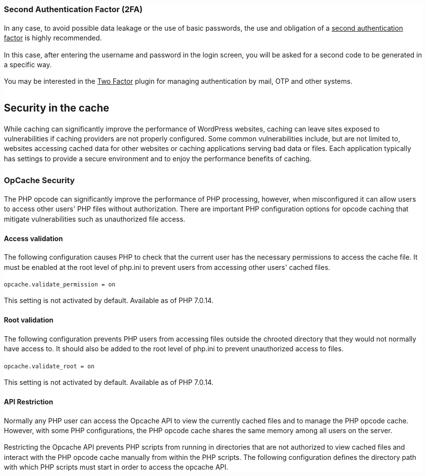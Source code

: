 ### Second Authentication Factor (2FA)

In any case, to avoid possible data leakage or the use of basic passwords, the use and obligation of a [second authentication factor](https://en.wikipedia.org/wiki/Multi-factor_authentication) is highly recommended.

In this case, after entering the username and password in the login screen, you will be asked for a second code to be generated in a specific way.

You may be interested in the [Two Factor](https://wordpress.org/plugins/two-factor/) plugin for managing authentication by mail, OTP and other systems.

## Security in the cache

While caching can significantly improve the performance of WordPress websites, caching can leave sites exposed to vulnerabilities if caching providers are not properly configured. Some common vulnerabilities include, but are not limited to, websites accessing cached data for other websites or caching applications serving bad data or files. Each application typically has settings to provide a secure environment and to enjoy the performance benefits of caching.

### OpCache Security

The PHP opcode can significantly improve the performance of PHP processing, however, when misconfigured it can allow users to access other users' PHP files without authorization. There are important PHP configuration options for opcode caching that mitigate vulnerabilities such as unauthorized file access.

#### Access validation

The following configuration causes PHP to check that the current user has the necessary permissions to access the cache file. It must be enabled at the root level of php.ini to prevent users from accessing other users' cached files.

`opcache.validate_permission = on`

This setting is not activated by default. Available as of PHP 7.0.14.

#### Root validation

The following configuration prevents PHP users from accessing files outside the chrooted directory that they would not normally have access to. It should also be added to the root level of php.ini to prevent unauthorized access to files.

`opcache.validate_root = on`

This setting is not activated by default. Available as of PHP 7.0.14.

#### API Restriction

Normally any PHP user can access the Opcache API to view the currently cached files and to manage the PHP opcode cache. However, with some PHP configurations, the PHP opcode cache shares the same memory among all users on the server.

Restricting the Opcache API prevents PHP scripts from running in directories that are not authorized to view cached files and interact with the PHP opcode cache manually from within the PHP scripts. The following configuration defines the directory path with which PHP scripts must start in order to access the opcache API.
